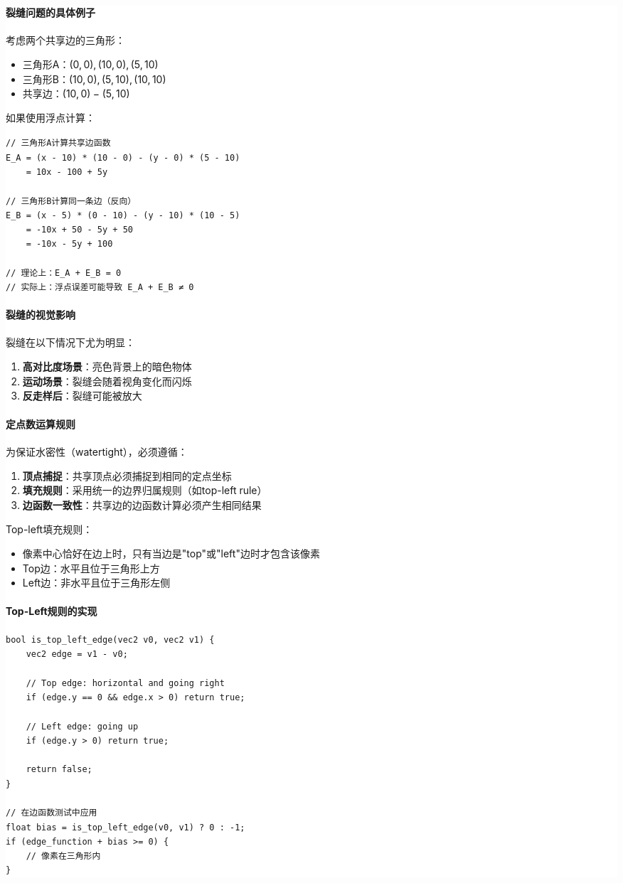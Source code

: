 #### 裂缝问题的具体例子

考虑两个共享边的三角形：
- 三角形A：$(0,0), (10,0), (5,10)$
- 三角形B：$(10,0), (5,10), (10,10)$
- 共享边：$(10,0) - (5,10)$

如果使用浮点计算：
```
// 三角形A计算共享边函数
E_A = (x - 10) * (10 - 0) - (y - 0) * (5 - 10)
    = 10x - 100 + 5y

// 三角形B计算同一条边（反向）
E_B = (x - 5) * (0 - 10) - (y - 10) * (10 - 5)
    = -10x + 50 - 5y + 50
    = -10x - 5y + 100

// 理论上：E_A + E_B = 0
// 实际上：浮点误差可能导致 E_A + E_B ≠ 0
```

#### 裂缝的视觉影响

裂缝在以下情况下尤为明显：
1. **高对比度场景**：亮色背景上的暗色物体
2. **运动场景**：裂缝会随着视角变化而闪烁
3. **反走样后**：裂缝可能被放大

#### 定点数运算规则

为保证水密性（watertight），必须遵循：
1. **顶点捕捉**：共享顶点必须捕捉到相同的定点坐标
2. **填充规则**：采用统一的边界归属规则（如top-left rule）
3. **边函数一致性**：共享边的边函数计算必须产生相同结果

Top-left填充规则：
- 像素中心恰好在边上时，只有当边是"top"或"left"边时才包含该像素
- Top边：水平且位于三角形上方
- Left边：非水平且位于三角形左侧

#### Top-Left规则的实现

```
bool is_top_left_edge(vec2 v0, vec2 v1) {
    vec2 edge = v1 - v0;
    
    // Top edge: horizontal and going right
    if (edge.y == 0 && edge.x > 0) return true;
    
    // Left edge: going up
    if (edge.y > 0) return true;
    
    return false;
}

// 在边函数测试中应用
float bias = is_top_left_edge(v0, v1) ? 0 : -1;
if (edge_function + bias >= 0) {
    // 像素在三角形内
}
```
